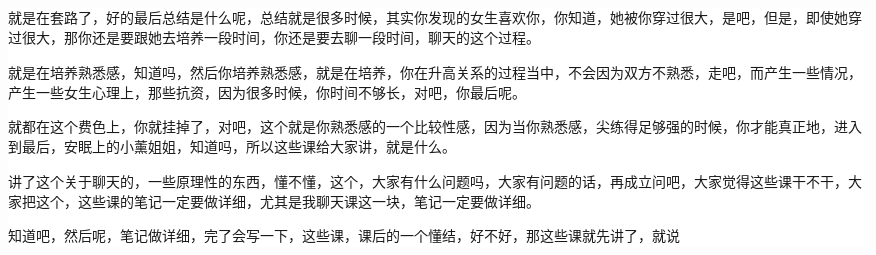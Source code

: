 就是在套路了，好的最后总结是什么呢，总结就是很多时候，其实你发现的女生喜欢你，你知道，她被你穿过很大，是吧，但是，即使她穿过很大，那你还是要跟她去培养一段时间，你还是要去聊一段时间，聊天的这个过程。

就是在培养熟悉感，知道吗，然后你培养熟悉感，就是在培养，你在升高关系的过程当中，不会因为双方不熟悉，走吧，而产生一些情况，产生一些女生心理上，那些抗资，因为很多时候，你时间不够长，对吧，你最后呢。

就都在这个费色上，你就挂掉了，对吧，这个就是你熟悉感的一个比较性感，因为当你熟悉感，尖练得足够强的时候，你才能真正地，进入到最后，安眠上的小薰姐姐，知道吗，所以这些课给大家讲，就是什么。

讲了这个关于聊天的，一些原理性的东西，懂不懂，这个，大家有什么问题吗，大家有问题的话，再成立问吧，大家觉得这些课干不干，大家把这个，这些课的笔记一定要做详细，尤其是我聊天课这一块，笔记一定要做详细。

知道吧，然后呢，笔记做详细，完了会写一下，这些课，课后的一个懂结，好不好，那这些课就先讲了，就说